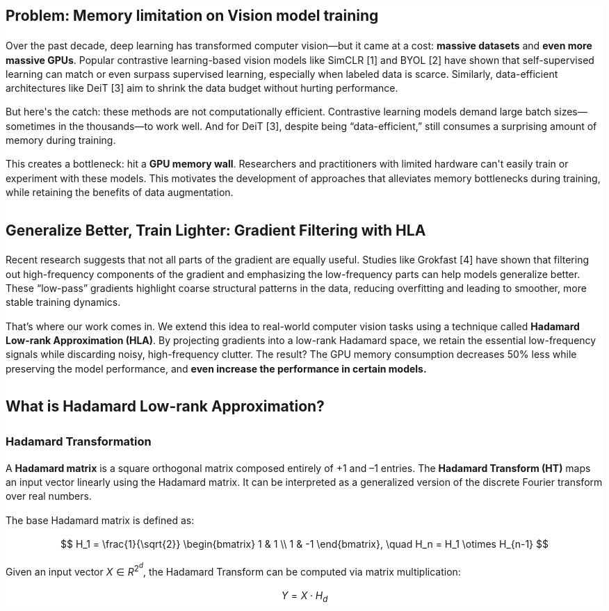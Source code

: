 
## **Problem: Memory limitation on Vision model training**

Over the past decade, deep learning has transformed computer vision—but it came at a cost: **massive datasets** and **even more massive GPUs**. Popular contrastive learning-based vision models like SimCLR [1] and BYOL [2] have shown that self-supervised learning can match or even surpass supervised learning, especially when labeled data is scarce. Similarly, data-efficient architectures like DeiT [3] aim to shrink the data budget without hurting performance.

But here's the catch: these methods are not computationally efficient. Contrastive learning models demand large batch sizes—sometimes in the thousands—to work well. And for DeiT [3], despite being “data-efficient,” still consumes a surprising amount of memory during training.

This creates a bottleneck: hit a **GPU memory wall**. Researchers and practitioners with limited hardware can't easily train or experiment with these models. This motivates the development of approaches that alleviates memory bottlenecks during training, while retaining the benefits of data augmentation. 

## Generalize Better, Train Lighter: Gradient Filtering with HLA

Recent research suggests that not all parts of the gradient are equally useful. Studies like Grokfast [4]  have shown that filtering out high-frequency components of the gradient and emphasizing the low-frequency parts can help models generalize better. These “low-pass” gradients highlight coarse structural patterns in the data, reducing overfitting and leading to smoother, more stable training dynamics.

That’s where our work comes in. We extend this idea to real-world computer vision tasks using a technique called **Hadamard Low-rank Approximation (HLA)**. By projecting gradients into a low-rank Hadamard space, we retain the essential low-frequency signals while discarding noisy, high-frequency clutter. The result? The GPU memory consumption decreases 50% less while preserving the model performance, and **even increase the performance in certain models.**

## What is Hadamard Low-rank Approximation?

### Hadamard Transformation

A **Hadamard matrix** is a square orthogonal matrix composed entirely of +1 and –1 entries. The **Hadamard Transform (HT)** maps an input vector linearly using the Hadamard matrix. It can be interpreted as a generalized version of the discrete Fourier transform over real numbers.

The base Hadamard matrix is defined as:

$$
H_1 = \frac{1}{\sqrt{2}} \begin{bmatrix} 1 & 1 \\ 1 & -1 \end{bmatrix}, \quad H_n = H_1 \otimes H_{n-1}
$$

Given an input vector $`X \in {R}^{2^d}`$, the Hadamard Transform can be computed via matrix multiplication:

$$
Y = X \cdot H_d
$$
